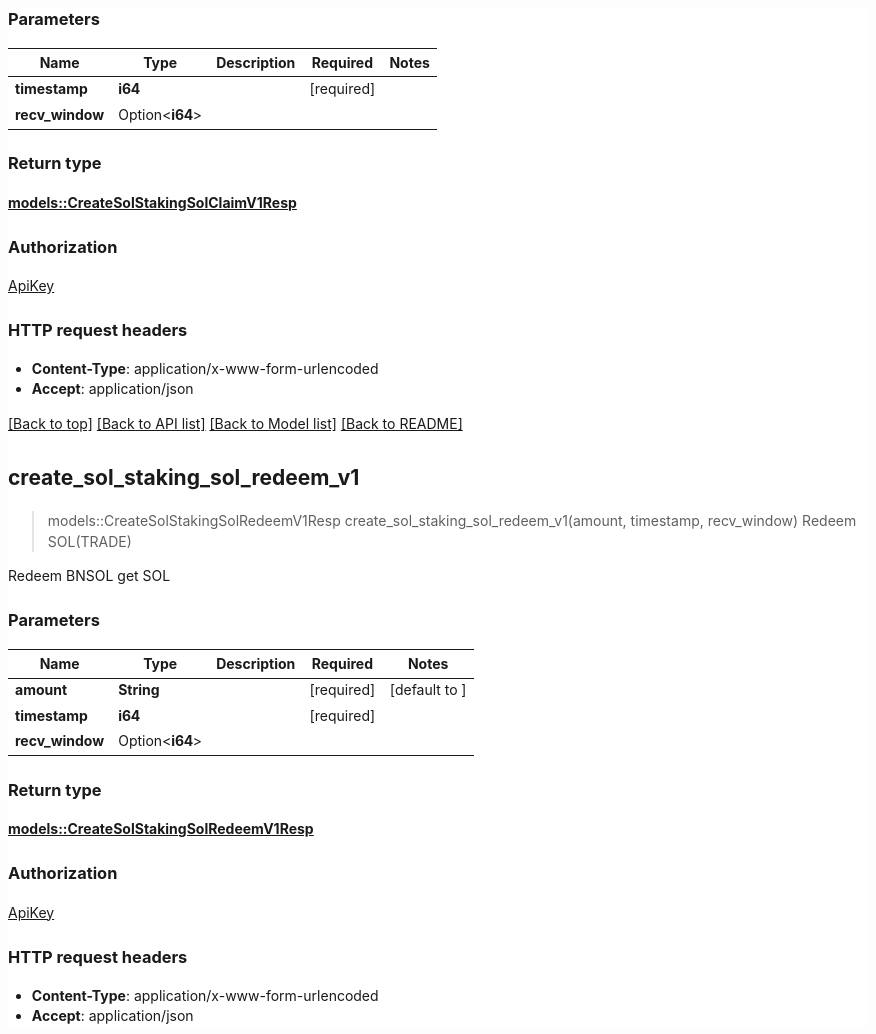### Parameters


Name | Type | Description  | Required | Notes
------------- | ------------- | ------------- | ------------- | -------------
**timestamp** | **i64** |  | [required] |
**recv_window** | Option<**i64**> |  |  |

### Return type

[**models::CreateSolStakingSolClaimV1Resp**](CreateSolStakingSolClaimV1Resp.md)

### Authorization

[ApiKey](../README.md#ApiKey)

### HTTP request headers

- **Content-Type**: application/x-www-form-urlencoded
- **Accept**: application/json

[[Back to top]](#) [[Back to API list]](../README.md#documentation-for-api-endpoints) [[Back to Model list]](../README.md#documentation-for-models) [[Back to README]](../README.md)


## create_sol_staking_sol_redeem_v1

> models::CreateSolStakingSolRedeemV1Resp create_sol_staking_sol_redeem_v1(amount, timestamp, recv_window)
Redeem SOL(TRADE)

Redeem BNSOL get SOL

### Parameters


Name | Type | Description  | Required | Notes
------------- | ------------- | ------------- | ------------- | -------------
**amount** | **String** |  | [required] |[default to ]
**timestamp** | **i64** |  | [required] |
**recv_window** | Option<**i64**> |  |  |

### Return type

[**models::CreateSolStakingSolRedeemV1Resp**](CreateSolStakingSolRedeemV1Resp.md)

### Authorization

[ApiKey](../README.md#ApiKey)

### HTTP request headers

- **Content-Type**: application/x-www-form-urlencoded
- **Accept**: application/json
